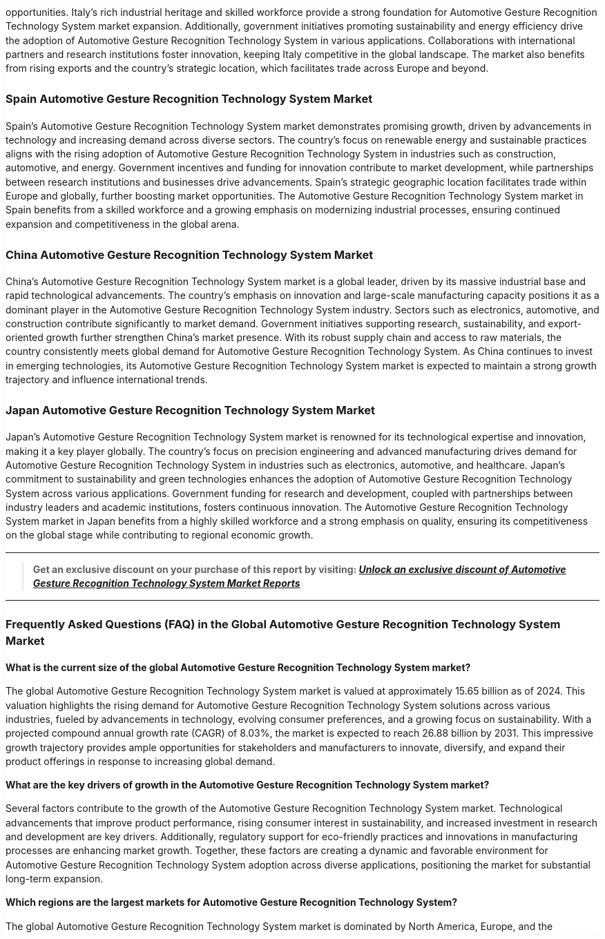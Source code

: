 opportunities. Italy&rsquo;s rich industrial heritage and skilled workforce provide a strong foundation for Automotive Gesture Recognition Technology System market expansion. Additionally, government initiatives promoting sustainability and energy efficiency drive the adoption of Automotive Gesture Recognition Technology System in various applications. Collaborations with international partners and research institutions foster innovation, keeping Italy competitive in the global landscape. The market also benefits from rising exports and the country&rsquo;s strategic location, which facilitates trade across Europe and beyond.</p><h3>Spain Automotive Gesture Recognition Technology System Market</h3><p>Spain&rsquo;s Automotive Gesture Recognition Technology System market demonstrates promising growth, driven by advancements in technology and increasing demand across diverse sectors. The country&rsquo;s focus on renewable energy and sustainable practices aligns with the rising adoption of Automotive Gesture Recognition Technology System in industries such as construction, automotive, and energy. Government incentives and funding for innovation contribute to market development, while partnerships between research institutions and businesses drive advancements. Spain&rsquo;s strategic geographic location facilitates trade within Europe and globally, further boosting market opportunities. The Automotive Gesture Recognition Technology System market in Spain benefits from a skilled workforce and a growing emphasis on modernizing industrial processes, ensuring continued expansion and competitiveness in the global arena.</p><h3>China Automotive Gesture Recognition Technology System Market</h3><p>China&rsquo;s Automotive Gesture Recognition Technology System market is a global leader, driven by its massive industrial base and rapid technological advancements. The country&rsquo;s emphasis on innovation and large-scale manufacturing capacity positions it as a dominant player in the Automotive Gesture Recognition Technology System industry. Sectors such as electronics, automotive, and construction contribute significantly to market demand. Government initiatives supporting research, sustainability, and export-oriented growth further strengthen China&rsquo;s market presence. With its robust supply chain and access to raw materials, the country consistently meets global demand for Automotive Gesture Recognition Technology System. As China continues to invest in emerging technologies, its Automotive Gesture Recognition Technology System market is expected to maintain a strong growth trajectory and influence international trends.</p><h3>Japan Automotive Gesture Recognition Technology System Market</h3><p>Japan&rsquo;s Automotive Gesture Recognition Technology System market is renowned for its technological expertise and innovation, making it a key player globally. The country&rsquo;s focus on precision engineering and advanced manufacturing drives demand for Automotive Gesture Recognition Technology System in industries such as electronics, automotive, and healthcare. Japan&rsquo;s commitment to sustainability and green technologies enhances the adoption of Automotive Gesture Recognition Technology System across various applications. Government funding for research and development, coupled with partnerships between industry leaders and academic institutions, fosters continuous innovation. The Automotive Gesture Recognition Technology System market in Japan benefits from a highly skilled workforce and a strong emphasis on quality, ensuring its competitiveness on the global stage while contributing to regional economic growth.</p><hr /><blockquote><p><strong>Get an exclusive discount on your purchase of this report by visiting: <em><a href="://marketresearchpulse.com/ask-for-discount/98348?utm_source=Github&amp;utm_medium=025">Unlock an exclusive discount of Automotive Gesture Recognition Technology System Market Reports</a></em>&nbsp;</strong></p></blockquote><hr /><h3>Frequently Asked Questions (FAQ) in the Global Automotive Gesture Recognition Technology System Market</h3><p><strong>What is the current size of the global Automotive Gesture Recognition Technology System market?</strong></p><p>The global Automotive Gesture Recognition Technology System market is valued at approximately 15.65 billion as of 2024. This valuation highlights the rising demand for Automotive Gesture Recognition Technology System solutions across various industries, fueled by advancements in technology, evolving consumer preferences, and a growing focus on sustainability. With a projected compound annual growth rate (CAGR) of 8.03%, the market is expected to reach 26.88 billion by 2031. This impressive growth trajectory provides ample opportunities for stakeholders and manufacturers to innovate, diversify, and expand their product offerings in response to increasing global demand.</p><p><strong>What are the key drivers of growth in the Automotive Gesture Recognition Technology System market?</strong></p><p>Several factors contribute to the growth of the Automotive Gesture Recognition Technology System market. Technological advancements that improve product performance, rising consumer interest in sustainability, and increased investment in research and development are key drivers. Additionally, regulatory support for eco-friendly practices and innovations in manufacturing processes are enhancing market growth. Together, these factors are creating a dynamic and favorable environment for Automotive Gesture Recognition Technology System adoption across diverse applications, positioning the market for substantial long-term expansion.</p><p><strong>Which regions are the largest markets for Automotive Gesture Recognition Technology System?</strong></p><p>The global Automotive Gesture Recognition Technology System market is dominated by North America, Europe, and the